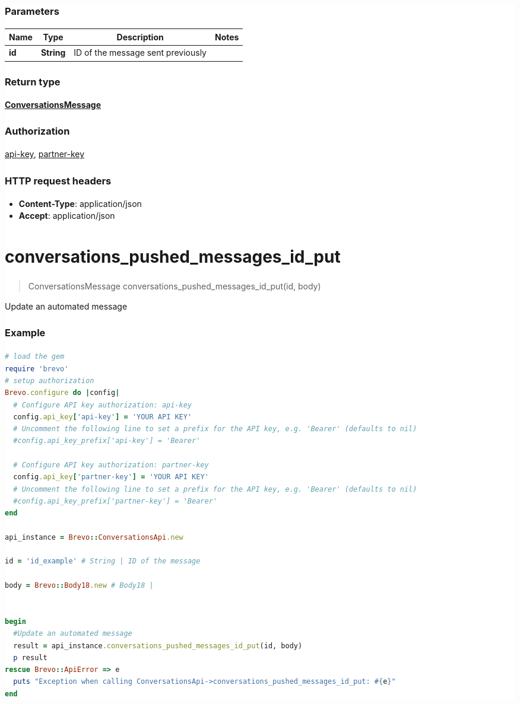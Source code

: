 ### Parameters

Name | Type | Description  | Notes
------------- | ------------- | ------------- | -------------
 **id** | **String**| ID of the message sent previously | 

### Return type

[**ConversationsMessage**](ConversationsMessage.md)

### Authorization

[api-key](../README.md#api-key), [partner-key](../README.md#partner-key)

### HTTP request headers

 - **Content-Type**: application/json
 - **Accept**: application/json



# **conversations_pushed_messages_id_put**
> ConversationsMessage conversations_pushed_messages_id_put(id, body)

Update an automated message

### Example
```ruby
# load the gem
require 'brevo'
# setup authorization
Brevo.configure do |config|
  # Configure API key authorization: api-key
  config.api_key['api-key'] = 'YOUR API KEY'
  # Uncomment the following line to set a prefix for the API key, e.g. 'Bearer' (defaults to nil)
  #config.api_key_prefix['api-key'] = 'Bearer'

  # Configure API key authorization: partner-key
  config.api_key['partner-key'] = 'YOUR API KEY'
  # Uncomment the following line to set a prefix for the API key, e.g. 'Bearer' (defaults to nil)
  #config.api_key_prefix['partner-key'] = 'Bearer'
end

api_instance = Brevo::ConversationsApi.new

id = 'id_example' # String | ID of the message

body = Brevo::Body18.new # Body18 | 


begin
  #Update an automated message
  result = api_instance.conversations_pushed_messages_id_put(id, body)
  p result
rescue Brevo::ApiError => e
  puts "Exception when calling ConversationsApi->conversations_pushed_messages_id_put: #{e}"
end
```
